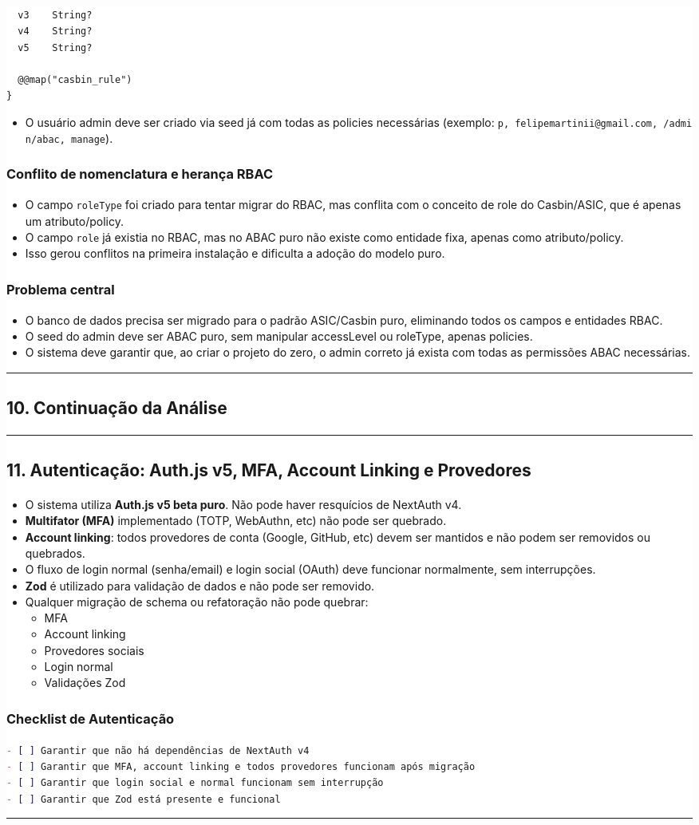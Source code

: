   ```prisma
    v3    String?
    v4    String?
    v5    String?

    @@map("casbin_rule")
  }
  ```
- O usuário admin deve ser criado via seed já com todas as policies necessárias (exemplo: `p, felipemartinii@gmail.com, /admin/abac, manage`).

### Conflito de nomenclatura e herança RBAC
- O campo `roleType` foi criado para tentar migrar do RBAC, mas conflita com o conceito de role do Casbin/ASIC, que é apenas um atributo/policy.
- O campo `role` já existia no RBAC, mas no ABAC puro não existe como entidade fixa, apenas como atributo/policy.
- Isso gerou conflitos na primeira instalação e dificulta a adoção do modelo puro.

### Problema central
- O banco de dados precisa ser migrado para o padrão ASIC/Casbin puro, eliminando todos os campos e entidades RBAC.
- O seed do admin deve ser ABAC puro, sem manipular accessLevel ou roleType, apenas policies.
- O sistema deve garantir que, ao criar o projeto do zero, o admin correto já exista com todas as permissões ABAC necessárias.

---

## 10. Continuação da Análise

---

## 11. Autenticação: Auth.js v5, MFA, Account Linking e Provedores

- O sistema utiliza **Auth.js v5 beta puro**. Não pode haver resquícios de NextAuth v4.
- **Multifator (MFA)** implementado (TOTP, WebAuthn, etc) não pode ser quebrado.
- **Account linking**: todos provedores de conta (Google, GitHub, etc) devem ser mantidos e não podem ser removidos ou quebrados.
- O fluxo de login normal (senha/email) e login social (OAuth) deve funcionar normalmente, sem interrupções.
- **Zod** é utilizado para validação de dados e não pode ser removido.
- Qualquer migração de schema ou refatoração não pode quebrar:
  - MFA
  - Account linking
  - Provedores sociais
  - Login normal
  - Validações Zod

### Checklist de Autenticação
```markdown
- [ ] Garantir que não há dependências de NextAuth v4
- [ ] Garantir que MFA, account linking e todos provedores funcionam após migração
- [ ] Garantir que login social e normal funcionam sem interrupção
- [ ] Garantir que Zod está presente e funcional
```

---